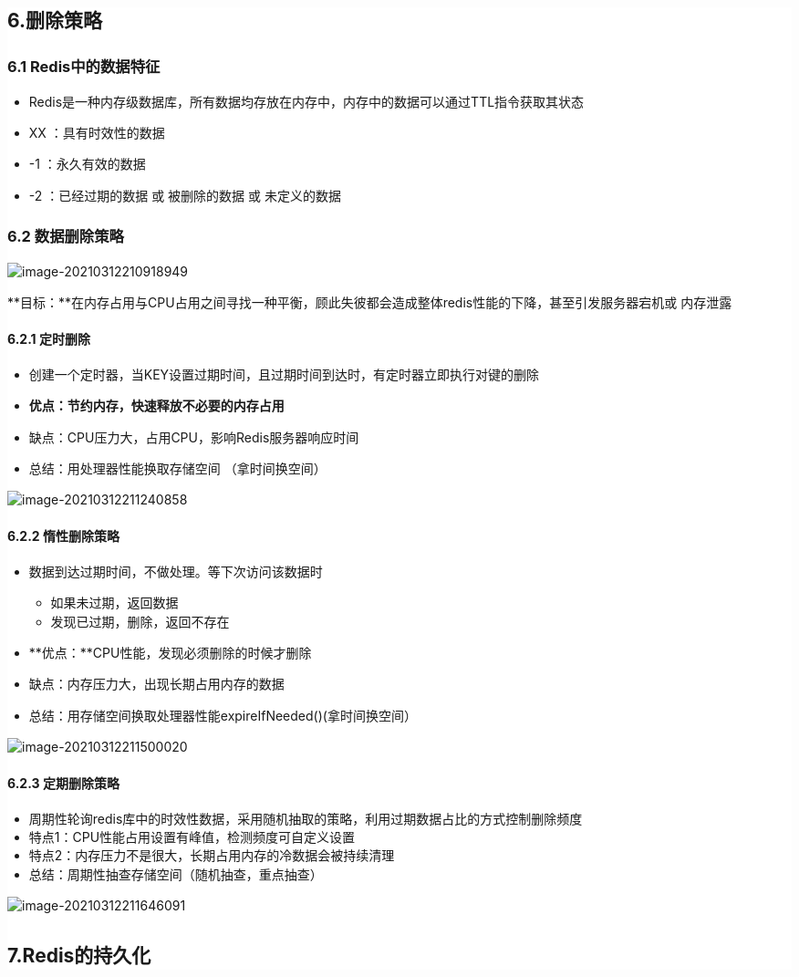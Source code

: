 

## 6.删除策略

### 6.1 Redis中的数据特征

-  Redis是一种内存级数据库，所有数据均存放在内存中，内存中的数据可以通过TTL指令获取其状态

  -  XX ：具有时效性的数据
  - -1 ：永久有效的数据
  -  -2 ：已经过期的数据 或 被删除的数据 或 未定义的数据

  

### 6.2 数据删除策略

![image-20210312210918949](https://gitee.com/zhuang-kang/note-picture/raw/master/Redis%E7%AC%94%E8%AE%B0%E5%9B%BE%E7%89%87/image-20210312210918949.png) 

**目标：**在内存占用与CPU占用之间寻找一种平衡，顾此失彼都会造成整体redis性能的下降，甚至引发服务器宕机或
内存泄露

#### 6.2.1 定时删除

- 创建一个定时器，当KEY设置过期时间，且过期时间到达时，有定时器立即执行对键的删除
- **优点：节约内存，快速释放不必要的内存占用**

- 缺点：CPU压力大，占用CPU，影响Redis服务器响应时间
- 总结：用处理器性能换取存储空间 （拿时间换空间）

![image-20210312211240858](https://gitee.com/zhuang-kang/note-picture/raw/master/Redis%E7%AC%94%E8%AE%B0%E5%9B%BE%E7%89%87/image-20210312211240858.png)

#### 6.2.2 惰性删除策略

- 数据到达过期时间，不做处理。等下次访问该数据时
  - 如果未过期，返回数据
  -  发现已过期，删除，返回不存在

- **优点：**CPU性能，发现必须删除的时候才删除
- 缺点：内存压力大，出现长期占用内存的数据
- 总结：用存储空间换取处理器性能expireIfNeeded()(拿时间换空间）

![image-20210312211500020](https://gitee.com/zhuang-kang/note-picture/raw/master/Redis%E7%AC%94%E8%AE%B0%E5%9B%BE%E7%89%87/image-20210312211500020.png)

#### 6.2.3 定期删除策略

- 周期性轮询redis库中的时效性数据，采用随机抽取的策略，利用过期数据占比的方式控制删除频度
- 特点1：CPU性能占用设置有峰值，检测频度可自定义设置
- 特点2：内存压力不是很大，长期占用内存的冷数据会被持续清理
- 总结：周期性抽查存储空间（随机抽查，重点抽查）

![image-20210312211646091](https://gitee.com/zhuang-kang/note-picture/raw/master/Redis%E7%AC%94%E8%AE%B0%E5%9B%BE%E7%89%87/image-20210312211646091.png)

## 7.Redis的持久化
